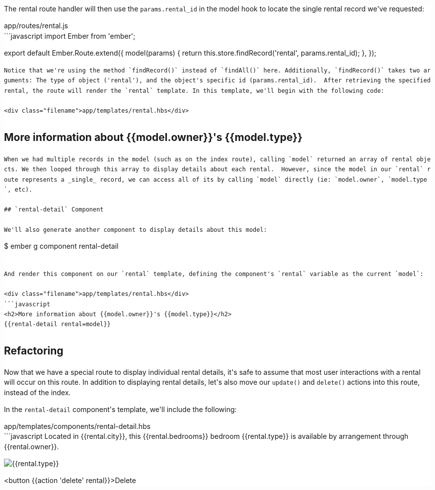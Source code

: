 The rental route handler will then use the `params.rental_id` in the model hook to locate the single rental record we've requested:

<div class="filename">app/routes/rental.js</div>
```javascript
import Ember from 'ember';

export default Ember.Route.extend({
  model(params) {
    return this.store.findRecord('rental', params.rental_id);
  },
});
```
Notice that we're using the method `findRecord()` instead of `findAll()` here. Additionally, `findRecord()` takes two arguments: The type of object ('rental'), and the object's specific id (params.rental_id).  After retrieving the specified rental, the route will render the `rental` template. In this template, we'll begin with the following code:

<div class="filename">app/templates/rental.hbs</div>
```
<h2>More information about {{model.owner}}'s {{model.type}}</h2>

```
When we had multiple records in the model (such as on the index route), calling `model` returned an array of rental objects. We then looped through this array to display details about each rental.  However, since the model in our `rental` route represents a _single_ record, we can access all of its by calling `model` directly (ie: `model.owner`, `model.type`, etc).  

## `rental-detail` Component

We'll also generate another component to display details about this model:

```
$ ember g component rental-detail
```

And render this component on our `rental` template, defining the component's `rental` variable as the current `model`:

<div class="filename">app/templates/rental.hbs</div>
```javascript
<h2>More information about {{model.owner}}'s {{model.type}}</h2>
{{rental-detail rental=model}}

```

## Refactoring

Now that we have a special route to display individual rental details, it's safe to assume that most user interactions with a rental will occur on this route. In addition to displaying rental details, let's also move our `update()` and `delete()` actions into this route, instead of the index. 

In the `rental-detail` component's template, we'll include the following: 

<div class="filename">app/templates/components/rental-detail.hbs</div>
```javascript
Located in {{rental.city}}, this {{rental.bedrooms}} bedroom {{rental.type}} is
available by arrangement through {{rental.owner}}.
<br>
<p><img src={{rental.image}} alt={{rental.type}}></p>

<button {{action 'delete' rental}}>Delete</button>
```
